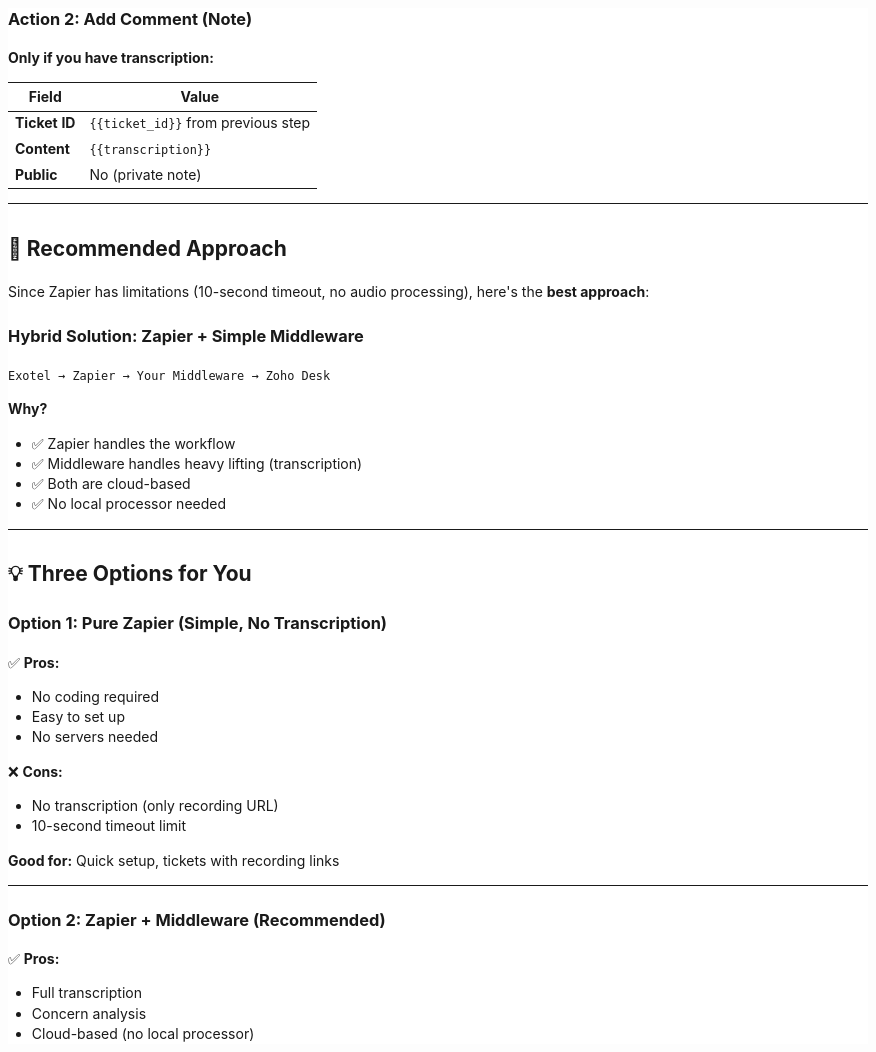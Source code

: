 ### **Action 2: Add Comment (Note)**

**Only if you have transcription:**

| Field | Value |
|-------|-------|
| **Ticket ID** | `{{ticket_id}}` from previous step |
| **Content** | `{{transcription}}` |
| **Public** | No (private note) |

---

## 🚀 Recommended Approach

Since Zapier has limitations (10-second timeout, no audio processing), here's the **best approach**:

### **Hybrid Solution: Zapier + Simple Middleware**

```
Exotel → Zapier → Your Middleware → Zoho Desk
```

**Why?**
- ✅ Zapier handles the workflow
- ✅ Middleware handles heavy lifting (transcription)
- ✅ Both are cloud-based
- ✅ No local processor needed

---

## 💡 Three Options for You

### **Option 1: Pure Zapier (Simple, No Transcription)**

✅ **Pros:**
- No coding required
- Easy to set up
- No servers needed

❌ **Cons:**
- No transcription (only recording URL)
- 10-second timeout limit

**Good for:** Quick setup, tickets with recording links

---

### **Option 2: Zapier + Middleware (Recommended)**

✅ **Pros:**
- Full transcription
- Concern analysis
- Cloud-based (no local processor)
